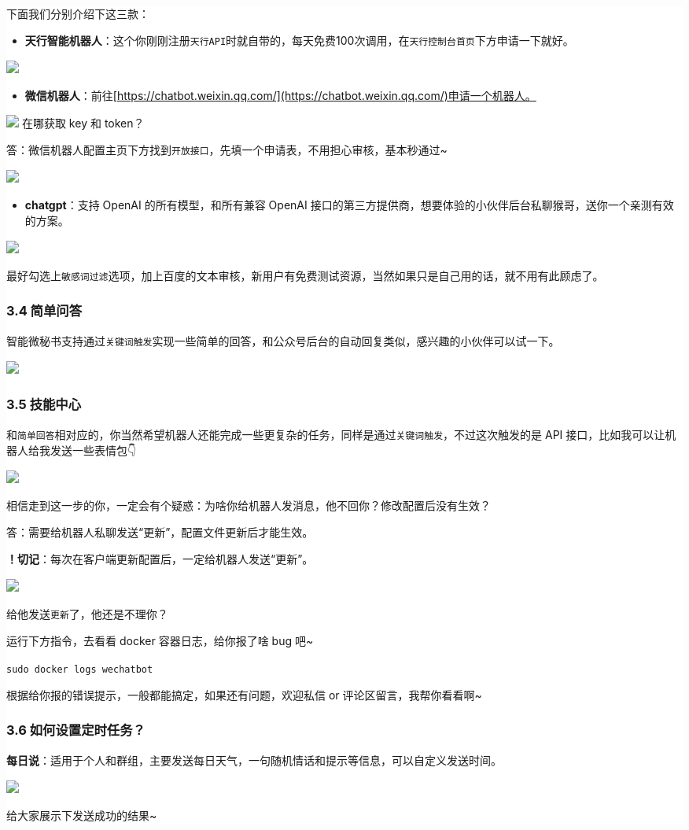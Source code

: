 下面我们分别介绍下这三款：
- **天行智能机器人**：这个你刚刚注册`天行API`时就自带的，每天免费100次调用，在`天行控制台首页`下方申请一下就好。

![](https://img-blog.csdnimg.cn/img_convert/f791e76ad863d7794e998c63c365e076.png)

- **微信机器人**：前往[https://chatbot.weixin.qq.com/](https://chatbot.weixin.qq.com/)申请一个机器人。

![](https://img-blog.csdnimg.cn/img_convert/0620782b032f4addea7d135ce3a60950.png)
在哪获取 key 和 token？

答：微信机器人配置主页下方找到`开放接口`，先填一个申请表，不用担心审核，基本秒通过~

![](https://img-blog.csdnimg.cn/img_convert/46eab9bdf9898785b6feeb03662ee35e.png)

- **chatgpt**：支持 OpenAI 的所有模型，和所有兼容 OpenAI 接口的第三方提供商，想要体验的小伙伴后台私聊猴哥，送你一个亲测有效的方案。

![](https://img-blog.csdnimg.cn/img_convert/60cb78f387389d885ed1f3920ce87cb6.png)

最好勾选上`敏感词过滤`选项，加上百度的文本审核，新用户有免费测试资源，当然如果只是自己用的话，就不用有此顾虑了。

### 3.4 简单问答
智能微秘书支持通过`关键词触发`实现一些简单的回答，和公众号后台的自动回复类似，感兴趣的小伙伴可以试一下。

![](https://img-blog.csdnimg.cn/img_convert/2182e7837b185babf9d9577df7e1dac9.png)

### 3.5 技能中心
和`简单回答`相对应的，你当然希望机器人还能完成一些更复杂的任务，同样是通过`关键词触发`，不过这次触发的是 API 接口，比如我可以让机器人给我发送一些表情包👇

![](https://img-blog.csdnimg.cn/img_convert/74db4d4047484a183776d262aaf1a83b.png)

相信走到这一步的你，一定会有个疑惑：为啥你给机器人发消息，他不回你？修改配置后没有生效？

答：需要给机器人私聊发送“更新”，配置文件更新后才能生效。

**！切记**：每次在客户端更新配置后，一定给机器人发送“更新”。

![](https://img-blog.csdnimg.cn/img_convert/0388532b356b123a88d095f6ad3d1fba.png)


给他发送`更新`了，他还是不理你？

运行下方指令，去看看 docker 容器日志，给你报了啥 bug 吧~

```
sudo docker logs wechatbot
```

根据给你报的错误提示，一般都能搞定，如果还有问题，欢迎私信 or 评论区留言，我帮你看看啊~

### 3.6 如何设置定时任务？
**每日说**：适用于个人和群组，主要发送每日天气，一句随机情话和提示等信息，可以自定义发送时间。

![](https://img-blog.csdnimg.cn/img_convert/7111d2935b34eaf47780aafaafb2ee45.png)

给大家展示下发送成功的结果~
